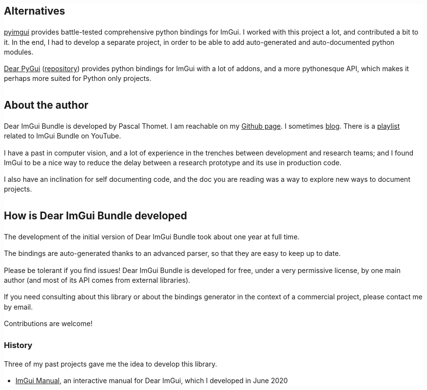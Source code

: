## Alternatives

[pyimgui](https://pyimgui.readthedocs.io/en/latest/) provides
battle-tested comprehensive python bindings for ImGui. I worked with
this project a lot, and contributed a bit to it. In the end, I had to
develop a separate project, in order to be able to add auto-generated
and auto-documented python modules.

[Dear PyGui](https://dearpygui.readthedocs.io/en/latest/)
([repository](https://github.com/hoffstadt/DearPyGui)) provides python
bindings for ImGui with a lot of addons, and a more pythonesque API,
which makes it perhaps more suited for Python only projects.

## About the author

Dear ImGui Bundle is developed by Pascal Thomet. I am reachable on my
[Github page](https://github.com/pthom). I sometimes
[blog](http://code-ballads.net/). There is a
[playlist](https://www.youtube.com/playlist?list=PLaJx_KrDECZPzttQ77Gv8DD7OAUwmtWUc)
related to ImGui Bundle on YouTube.

I have a past in computer vision, and a lot of experience in the
trenches between development and research teams; and I found ImGui to be
a nice way to reduce the delay between a research prototype and its use
in production code.

I also have an inclination for self documenting code, and the doc you
are reading was a way to explore new ways to document projects.

## How is Dear ImGui Bundle developed

The development of the initial version of Dear ImGui Bundle took about
one year at full time.

The bindings are auto-generated thanks to an advanced parser, so that
they are easy to keep up to date.

Please be tolerant if you find issues! Dear ImGui Bundle is developed
for free, under a very permissive license, by one main author (and most
of its API comes from external libraries).

If you need consulting about this library or about the bindings
generator in the context of a commercial project, please contact me by
email.

Contributions are welcome!

### History

Three of my past projects gave me the idea to develop this library.

-   [ImGui
    Manual](https://pthom.github.io/imgui_manual_online/manual/imgui_manual.html),
    an interactive manual for Dear ImGui, which I developed in June 2020
